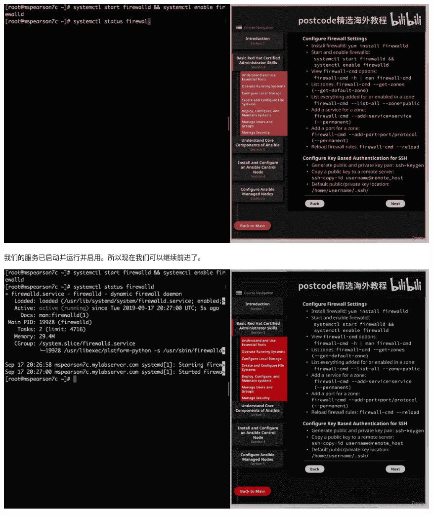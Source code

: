 ![](img/3848de90e34ddc828ee24cb0802c31fa_3.png)

我们的服务已启动并运行并启用。所以现在我们可以继续前进了。

![](img/3848de90e34ddc828ee24cb0802c31fa_5.png)
